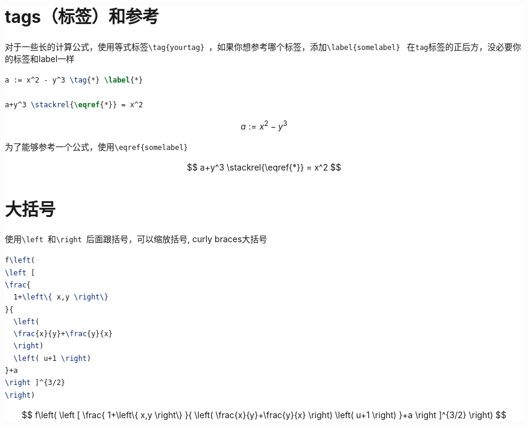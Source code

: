 
# tags（标签）和参考

对于一些长的计算公式，使用等式标签`\tag{yourtag} `，如果你想参考哪个标签，添加`\label{somelabel} ` 在`tag`标签的正后方，没必要你的标签和label一样  

```latex
a := x^2 - y^3 \tag{*} \label{*}

a+y^3 \stackrel{\eqref{*}} = x^2
```

$$
a := x^2 - y^3 \tag{*} \label{*}
$$

为了能够参考一个公式，使用`\eqref{somelabel}`  

$$
a+y^3 \stackrel{\eqref{*}} = x^2
$$

# 大括号

使用`\left `和`\right `后面跟括号，可以缩放括号, curly braces大括号  

```latex
f\left(
\left [
\frac{
  1+\left\{ x,y \right\}
}{
  \left(
  \frac{x}{y}+\frac{y}{x}
  \right)
  \left( u+1 \right)
}+a
\right ]^{3/2}
\right)
```

$$
f\left(
\left [
\frac{
  1+\left\{ x,y \right\}
}{
  \left(
  \frac{x}{y}+\frac{y}{x}
  \right)
  \left( u+1 \right)
}+a
\right ]^{3/2}
\right)
$$
